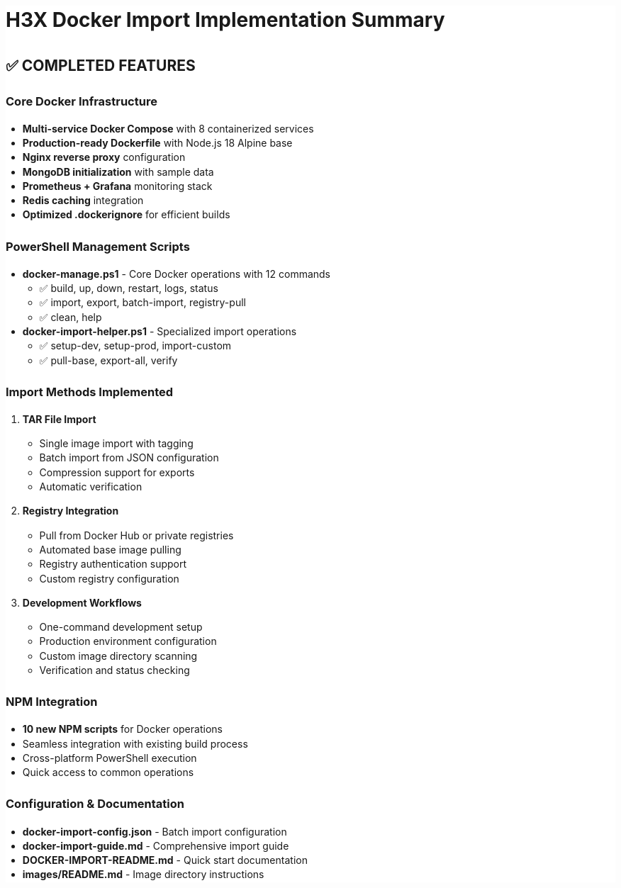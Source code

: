 # H3X Docker Import Implementation Summary

## ✅ COMPLETED FEATURES

### Core Docker Infrastructure
- **Multi-service Docker Compose** with 8 containerized services
- **Production-ready Dockerfile** with Node.js 18 Alpine base
- **Nginx reverse proxy** configuration
- **MongoDB initialization** with sample data
- **Prometheus + Grafana** monitoring stack
- **Redis caching** integration
- **Optimized .dockerignore** for efficient builds

### PowerShell Management Scripts
- **docker-manage.ps1** - Core Docker operations with 12 commands
  - ✅ build, up, down, restart, logs, status
  - ✅ import, export, batch-import, registry-pull
  - ✅ clean, help
- **docker-import-helper.ps1** - Specialized import operations
  - ✅ setup-dev, setup-prod, import-custom
  - ✅ pull-base, export-all, verify

### Import Methods Implemented
1. **TAR File Import**
   - Single image import with tagging
   - Batch import from JSON configuration
   - Compression support for exports
   - Automatic verification

2. **Registry Integration**
   - Pull from Docker Hub or private registries
   - Automated base image pulling
   - Registry authentication support
   - Custom registry configuration

3. **Development Workflows**
   - One-command development setup
   - Production environment configuration
   - Custom image directory scanning
   - Verification and status checking

### NPM Integration
- **10 new NPM scripts** for Docker operations
- Seamless integration with existing build process
- Cross-platform PowerShell execution
- Quick access to common operations

### Configuration & Documentation
- **docker-import-config.json** - Batch import configuration
- **docker-import-guide.md** - Comprehensive import guide
- **DOCKER-IMPORT-README.md** - Quick start documentation
- **images/README.md** - Image directory instructions
